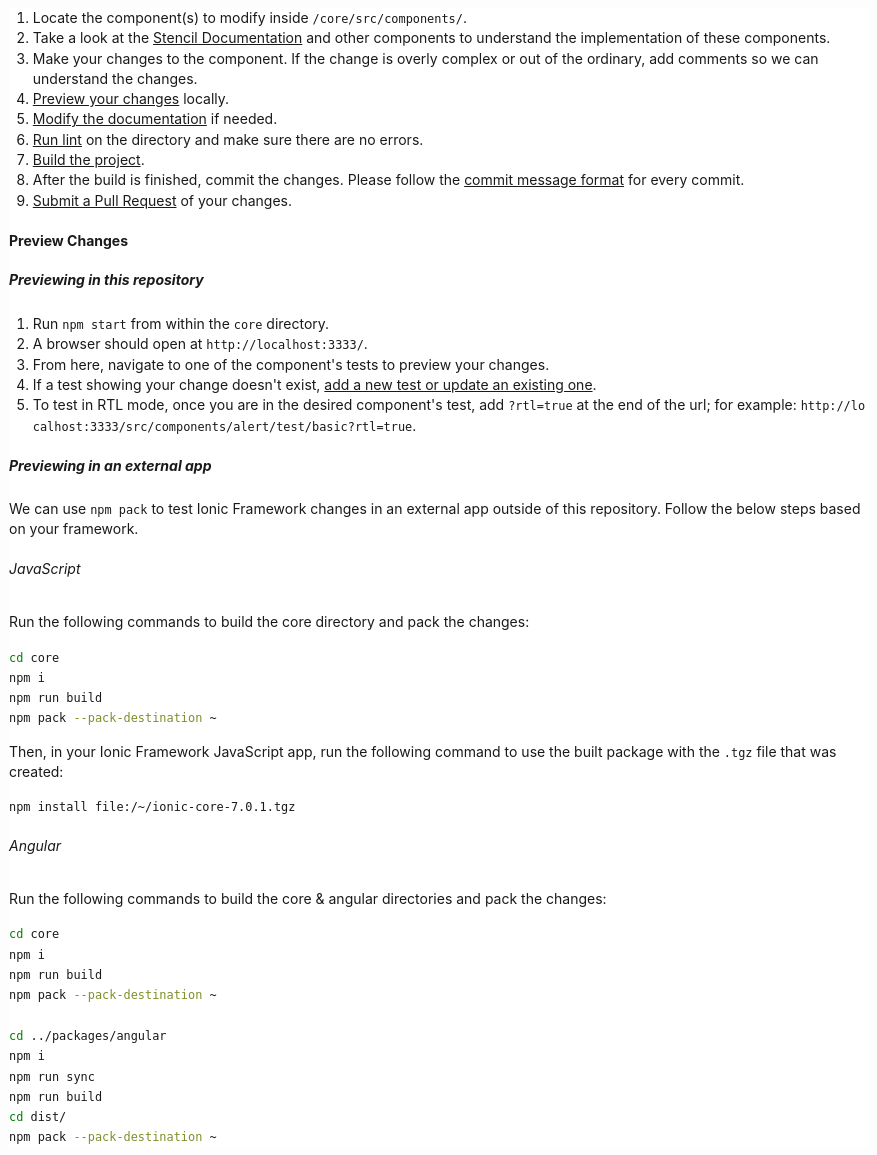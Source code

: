 1. Locate the component(s) to modify inside `/core/src/components/`.
2. Take a look at the [Stencil Documentation](https://stenciljs.com/docs/introduction/) and other components to understand the implementation of these components.
3. Make your changes to the component. If the change is overly complex or out of the ordinary, add comments so we can understand the changes.
4. [Preview your changes](#preview-changes) locally.
5. [Modify the documentation](#modifying-documentation) if needed.
6. [Run lint](#lint-changes) on the directory and make sure there are no errors.
7. [Build the project](#building-changes).
8. After the build is finished, commit the changes. Please follow the [commit message format](#commit-message-format) for every commit.
9. [Submit a Pull Request](#submit-pull-request) of your changes.


#### Preview Changes

##### Previewing in this repository

1. Run `npm start` from within the `core` directory.
2. A browser should open at `http://localhost:3333/`.
3. From here, navigate to one of the component's tests to preview your changes.
4. If a test showing your change doesn't exist, [add a new test or update an existing one](#modifying-tests).
5. To test in RTL mode, once you are in the desired component's test, add `?rtl=true` at the end of the url; for example: `http://localhost:3333/src/components/alert/test/basic?rtl=true`.

##### Previewing in an external app

We can use `npm pack` to test Ionic Framework changes in an external app outside of this repository. Follow the below steps based on your framework.

###### JavaScript

Run the following commands to build the core directory and pack the changes:

```bash
cd core
npm i
npm run build
npm pack --pack-destination ~
```

Then, in your Ionic Framework JavaScript app, run the following command to use the built package with the `.tgz` file that was created:

```bash
npm install file:/~/ionic-core-7.0.1.tgz
```


###### Angular

Run the following commands to build the core & angular directories and pack the changes:

```bash
cd core
npm i
npm run build
npm pack --pack-destination ~

cd ../packages/angular
npm i
npm run sync
npm run build
cd dist/
npm pack --pack-destination ~
```
